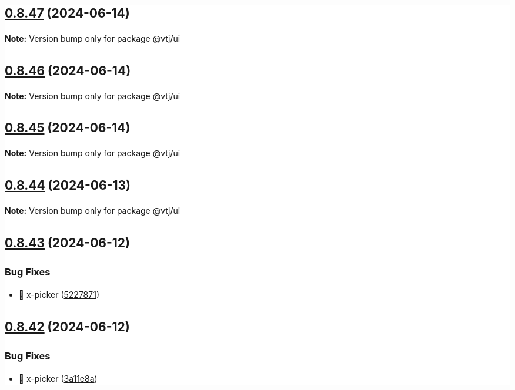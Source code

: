 

## [0.8.47](https://gitee.com/newgateway/vtj/compare/@vtj/ui@0.8.46...@vtj/ui@0.8.47) (2024-06-14)

**Note:** Version bump only for package @vtj/ui





## [0.8.46](https://gitee.com/newgateway/vtj/compare/@vtj/ui@0.8.45...@vtj/ui@0.8.46) (2024-06-14)

**Note:** Version bump only for package @vtj/ui





## [0.8.45](https://gitee.com/newgateway/vtj/compare/@vtj/ui@0.8.44...@vtj/ui@0.8.45) (2024-06-14)

**Note:** Version bump only for package @vtj/ui





## [0.8.44](https://gitee.com/newgateway/vtj/compare/@vtj/ui@0.8.43...@vtj/ui@0.8.44) (2024-06-13)

**Note:** Version bump only for package @vtj/ui





## [0.8.43](https://gitee.com/newgateway/vtj/compare/@vtj/ui@0.8.42...@vtj/ui@0.8.43) (2024-06-12)


### Bug Fixes

* 🐛 x-picker ([5227871](https://gitee.com/newgateway/vtj/commits/52278717c8b41d15cc8011f3d6e0bb8cb1d716ca))





## [0.8.42](https://gitee.com/newgateway/vtj/compare/@vtj/ui@0.8.41...@vtj/ui@0.8.42) (2024-06-12)


### Bug Fixes

* 🐛 x-picker ([3a11e8a](https://gitee.com/newgateway/vtj/commits/3a11e8af88cd6b13ffe93e0339b93b38f669d2b4))
